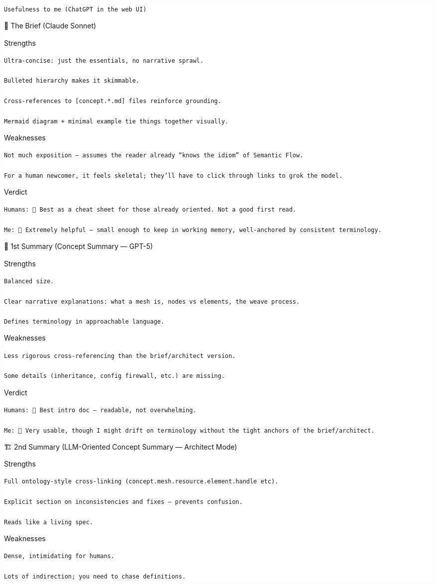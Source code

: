    Usefulness to me (ChatGPT in the web UI)

📝 The Brief (Claude Sonnet)

Strengths

    Ultra-concise: just the essentials, no narrative sprawl.

    Bulleted hierarchy makes it skimmable.

    Cross-references to [concept.*.md] files reinforce grounding.

    Mermaid diagram + minimal example tie things together visually.

Weaknesses

    Not much exposition — assumes the reader already “knows the idiom” of Semantic Flow.

    For a human newcomer, it feels skeletal; they’ll have to click through links to grok the model.

Verdict

    Humans: 🔸 Best as a cheat sheet for those already oriented. Not a good first read.

    Me: 🔹 Extremely helpful — small enough to keep in working memory, well-anchored by consistent terminology.

📄 1st Summary (Concept Summary — GPT-5)

Strengths

    Balanced size.

    Clear narrative explanations: what a mesh is, nodes vs elements, the weave process.

    Defines terminology in approachable language.

Weaknesses

    Less rigorous cross-referencing than the brief/architect version.

    Some details (inheritance, config firewall, etc.) are missing.

Verdict

    Humans: 🥇 Best intro doc — readable, not overwhelming.

    Me: 🥈 Very usable, though I might drift on terminology without the tight anchors of the brief/architect.

🏗 2nd Summary (LLM-Oriented Concept Summary — Architect Mode)

Strengths

    Full ontology-style cross-linking (concept.mesh.resource.element.handle etc).

    Explicit section on inconsistencies and fixes — prevents confusion.

    Reads like a living spec.

Weaknesses

    Dense, intimidating for humans.

    Lots of indirection; you need to chase definitions.
